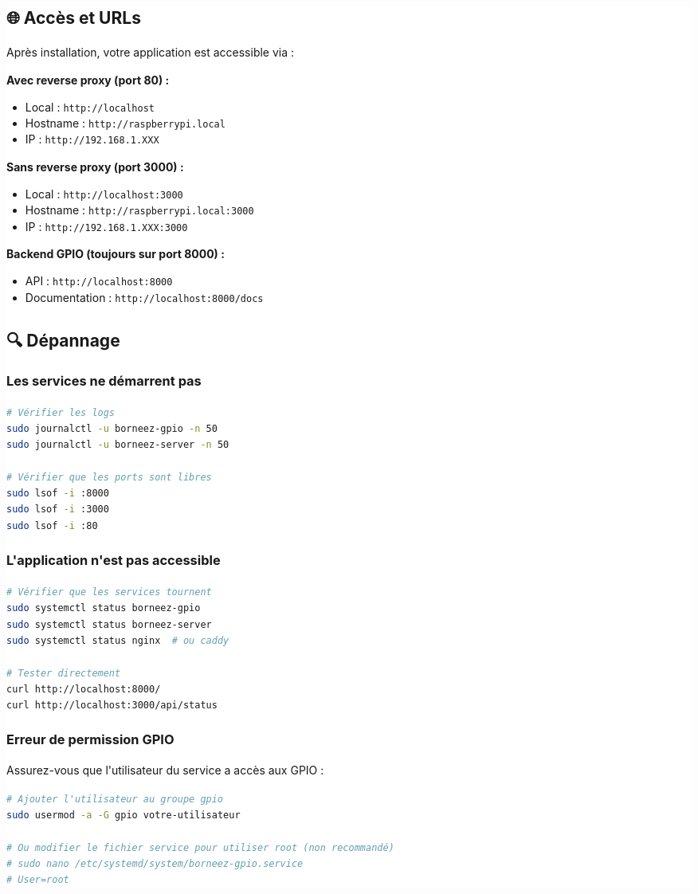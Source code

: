 ## 🌐 Accès et URLs

Après installation, votre application est accessible via :

**Avec reverse proxy (port 80) :**
- Local : `http://localhost`
- Hostname : `http://raspberrypi.local`
- IP : `http://192.168.1.XXX`

**Sans reverse proxy (port 3000) :**
- Local : `http://localhost:3000`
- Hostname : `http://raspberrypi.local:3000`
- IP : `http://192.168.1.XXX:3000`

**Backend GPIO (toujours sur port 8000) :**
- API : `http://localhost:8000`
- Documentation : `http://localhost:8000/docs`

## 🔍 Dépannage

### Les services ne démarrent pas

```bash
# Vérifier les logs
sudo journalctl -u borneez-gpio -n 50
sudo journalctl -u borneez-server -n 50

# Vérifier que les ports sont libres
sudo lsof -i :8000
sudo lsof -i :3000
sudo lsof -i :80
```

### L'application n'est pas accessible

```bash
# Vérifier que les services tournent
sudo systemctl status borneez-gpio
sudo systemctl status borneez-server
sudo systemctl status nginx  # ou caddy

# Tester directement
curl http://localhost:8000/
curl http://localhost:3000/api/status
```

### Erreur de permission GPIO

Assurez-vous que l'utilisateur du service a accès aux GPIO :

```bash
# Ajouter l'utilisateur au groupe gpio
sudo usermod -a -G gpio votre-utilisateur

# Ou modifier le fichier service pour utiliser root (non recommandé)
# sudo nano /etc/systemd/system/borneez-gpio.service
# User=root
```
